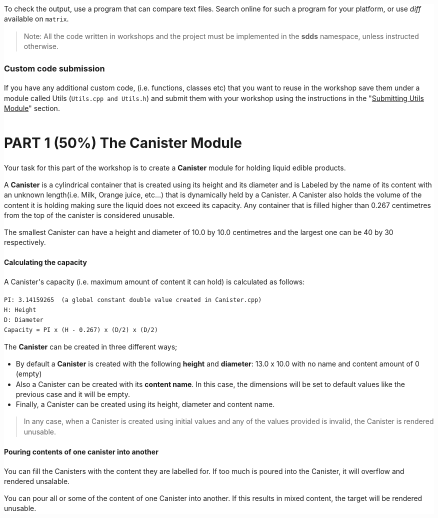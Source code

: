 To check the output, use a program that can compare text files.  Search online for such a program for your platform, or use *diff* available on `matrix`.

> Note: All the code written in workshops and the project must be implemented in the **sdds** namespace, unless instructed otherwise.

### Custom code submission

If you have any additional custom code, (i.e. functions, classes etc) that you want to reuse in the workshop save them under a module called Utils (`Utils.cpp and Utils.h`) and submit them with your workshop using the instructions in the "[Submitting Utils Module](#submitting-utils-module)" section.


# PART 1 (50%) The Canister Module

Your task for this part of the workshop is to create a **Canister** module for holding liquid edible products. 

A **Canister** is a cylindrical container that is created using its height and its diameter and is Labeled by the name of its content with an unknown length(i.e. Milk, Orange juice, etc...)  that is dynamically held by a Canister. A Canister also holds the volume of the content it is holding making sure the liquid does not exceed its capacity. Any container that is filled higher than 0.267 centimetres from the top of the canister is considered unusable. 

The smallest Canister can have a height and diameter of 10.0 by 10.0 centimetres and the largest one can be 40 by 30 respectively. 

#### Calculating the capacity
A Canister's capacity (i.e. maximum amount of content it can hold) is calculated as follows:  
```Text
PI: 3.14159265  (a global constant double value created in Canister.cpp)
H: Height
D: Diameter
Capacity = PI x (H - 0.267) x (D/2) x (D/2)
```


The **Canister** can be created in three different ways; 
- By default a **Canister** is created with the following **height** and **diameter**: 13.0 x 10.0 with no name and content amount of 0 (empty)
- Also a Canister can be created with its **content name**. In this case, the dimensions will be set to default values like the previous case and it will be empty.
- Finally, a Canister can be created using its height, diameter and content name. 

> In any case, when a Canister is created using initial values and any of the values provided is invalid, the Canister is rendered unusable.  

#### Pouring contents of one canister into another
You can fill the Canisters with the content they are labelled for. If too much is poured into the Canister, it will overflow and rendered unsalable.


You can pour all or some of the content of one Canister into another. If this results in mixed content, the target will be rendered unusable.
